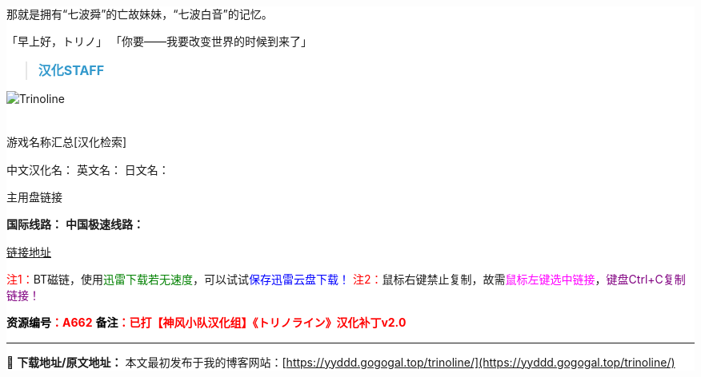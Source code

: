 那就是拥有“七波舜”的亡故妹妹，“七波白音”的记忆。

「早上好，トリノ」
「你要——我要改变世界的时候到来了」</div>
&nbsp;
<blockquote><b><span style="font-size: 12pt; color: #3399cc;">汉化STAFF</span></b></blockquote>
<div><img title="点击放大" src="https://yyddd.gogogal.top/wp-content/uploads/2025/04/20250430_6811fdc7ce238.webp" alt="Trinoline" width="650" /></div>
&nbsp;

游戏名称汇总[汉化检索]

中文汉化名：
英文名：
日文名：
</div>
<div class="panel panel-primary">
<div class="panel-heading">主用盘链接</div>
<div class="panel-body">

<b>国际线路：</b>
<b>中国极速线路：</b>



<a href="https://pan.xunlei.com/s/VOSOs5Kw69aHQQdfRbUZ-MoCA1?pwd=nttx#">链接地址</a>


<span style="color: #ff0000;">注1：</span>BT磁链，使用<span style="color: #008000;">迅雷下载若无速度</span>，可以试试<span style="color: #0000ff;">保存迅雷云盘下载！</span>
<span style="color: #ff0000;">注2：</span>鼠标右键禁止复制，故需<span style="color: #ff00ff;">鼠标左键选中链接</span>，<span style="color: #800080;">键盘Ctrl+C复制链接！</span>

</div>
<div class="panel-footer"><span style="color: #ff0000;"><b><span style="color: #000000;">资源编号</span>：A662</b></span>
<span style="color: #ff0000;"><b><span style="color: #000000;">备注</span>：已打【神风小队汉化组】《トリノライン》汉化补丁v2.0</b></span></div>
</div>

---
📖 **下载地址/原文地址：** 本文最初发布于我的博客网站：[https://yyddd.gogogal.top/trinoline/](https://yyddd.gogogal.top/trinoline/)
